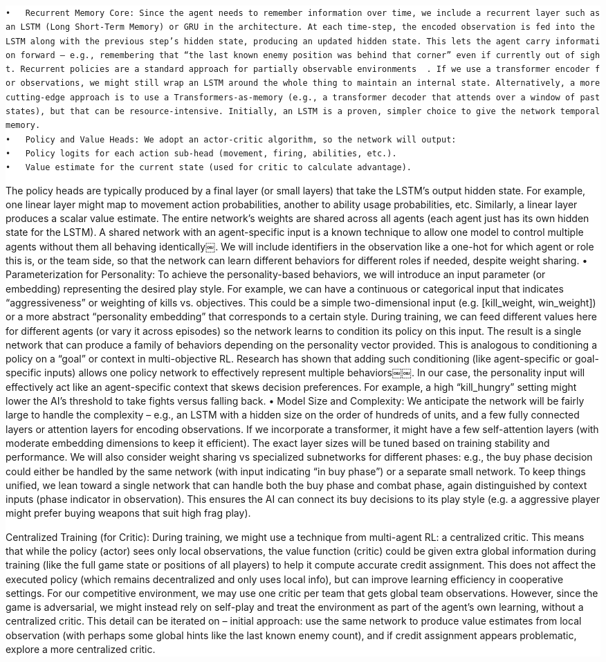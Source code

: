 	•	Recurrent Memory Core: Since the agent needs to remember information over time, we include a recurrent layer such as an LSTM (Long Short-Term Memory) or GRU in the architecture. At each time-step, the encoded observation is fed into the LSTM along with the previous step’s hidden state, producing an updated hidden state. This lets the agent carry information forward – e.g., remembering that “the last known enemy position was behind that corner” even if currently out of sight. Recurrent policies are a standard approach for partially observable environments￼￼. If we use a transformer encoder for observations, we might still wrap an LSTM around the whole thing to maintain an internal state. Alternatively, a more cutting-edge approach is to use a Transformers-as-memory (e.g., a transformer decoder that attends over a window of past states), but that can be resource-intensive. Initially, an LSTM is a proven, simpler choice to give the network temporal memory.
	•	Policy and Value Heads: We adopt an actor-critic algorithm, so the network will output:
	•	Policy logits for each action sub-head (movement, firing, abilities, etc.).
	•	Value estimate for the current state (used for critic to calculate advantage).
The policy heads are typically produced by a final layer (or small layers) that take the LSTM’s output hidden state. For example, one linear layer might map to movement action probabilities, another to ability usage probabilities, etc. Similarly, a linear layer produces a scalar value estimate. The entire network’s weights are shared across all agents (each agent just has its own hidden state for the LSTM). A shared network with an agent-specific input is a known technique to allow one model to control multiple agents without them all behaving identically￼. We will include identifiers in the observation like a one-hot for which agent or role this is, or the team side, so that the network can learn different behaviors for different roles if needed, despite weight sharing.
	•	Parameterization for Personality: To achieve the personality-based behaviors, we will introduce an input parameter (or embedding) representing the desired play style. For example, we can have a continuous or categorical input that indicates “aggressiveness” or weighting of kills vs. objectives. This could be a simple two-dimensional input (e.g. [kill_weight, win_weight]) or a more abstract “personality embedding” that corresponds to a certain style. During training, we can feed different values here for different agents (or vary it across episodes) so the network learns to condition its policy on this input. The result is a single network that can produce a family of behaviors depending on the personality vector provided. This is analogous to conditioning a policy on a “goal” or context in multi-objective RL. Research has shown that adding such conditioning (like agent-specific or goal-specific inputs) allows one policy network to effectively represent multiple behaviors￼￼. In our case, the personality input will effectively act like an agent-specific context that skews decision preferences. For example, a high “kill_hungry” setting might lower the AI’s threshold to take fights versus falling back.
	•	Model Size and Complexity: We anticipate the network will be fairly large to handle the complexity – e.g., an LSTM with a hidden size on the order of hundreds of units, and a few fully connected layers or attention layers for encoding observations. If we incorporate a transformer, it might have a few self-attention layers (with moderate embedding dimensions to keep it efficient). The exact layer sizes will be tuned based on training stability and performance. We will also consider weight sharing vs specialized subnetworks for different phases: e.g., the buy phase decision could either be handled by the same network (with input indicating “in buy phase”) or a separate small network. To keep things unified, we lean toward a single network that can handle both the buy phase and combat phase, again distinguished by context inputs (phase indicator in observation). This ensures the AI can connect its buy decisions to its play style (e.g. a aggressive player might prefer buying weapons that suit high frag play).

Centralized Training (for Critic): During training, we might use a technique from multi-agent RL: a centralized critic. This means that while the policy (actor) sees only local observations, the value function (critic) could be given extra global information during training (like the full game state or positions of all players) to help it compute accurate credit assignment. This does not affect the executed policy (which remains decentralized and only uses local info), but can improve learning efficiency in cooperative settings. For our competitive environment, we may use one critic per team that gets global team observations. However, since the game is adversarial, we might instead rely on self-play and treat the environment as part of the agent’s own learning, without a centralized critic. This detail can be iterated on – initial approach: use the same network to produce value estimates from local observation (with perhaps some global hints like the last known enemy count), and if credit assignment appears problematic, explore a more centralized critic.
